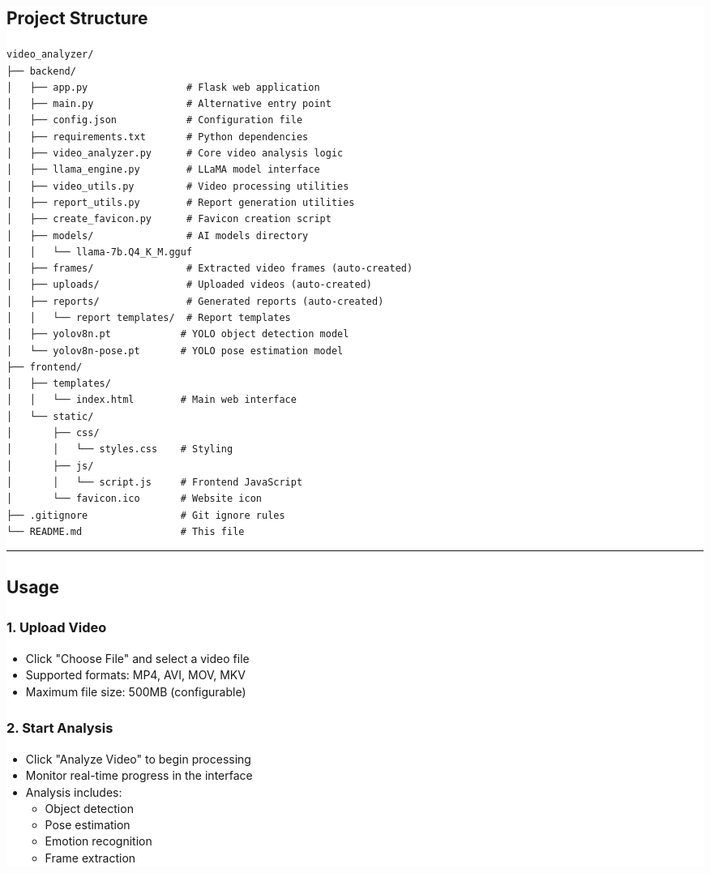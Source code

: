 
## Project Structure
```
video_analyzer/
├── backend/
│   ├── app.py                 # Flask web application
│   ├── main.py                # Alternative entry point
│   ├── config.json            # Configuration file
│   ├── requirements.txt       # Python dependencies
│   ├── video_analyzer.py      # Core video analysis logic
│   ├── llama_engine.py        # LLaMA model interface
│   ├── video_utils.py         # Video processing utilities
│   ├── report_utils.py        # Report generation utilities
│   ├── create_favicon.py      # Favicon creation script
│   ├── models/                # AI models directory
│   │   └── llama-7b.Q4_K_M.gguf
│   ├── frames/                # Extracted video frames (auto-created)
│   ├── uploads/               # Uploaded videos (auto-created)
│   ├── reports/               # Generated reports (auto-created)
│   │   └── report templates/  # Report templates
│   ├── yolov8n.pt            # YOLO object detection model
│   └── yolov8n-pose.pt       # YOLO pose estimation model
├── frontend/
│   ├── templates/
│   │   └── index.html        # Main web interface
│   └── static/
│       ├── css/
│       │   └── styles.css    # Styling
│       ├── js/
│       │   └── script.js     # Frontend JavaScript
│       └── favicon.ico       # Website icon
├── .gitignore                # Git ignore rules
└── README.md                 # This file
```

---

## Usage

### 1. Upload Video
- Click "Choose File" and select a video file
- Supported formats: MP4, AVI, MOV, MKV
- Maximum file size: 500MB (configurable)

### 2. Start Analysis
- Click "Analyze Video" to begin processing
- Monitor real-time progress in the interface
- Analysis includes:
  - Object detection
  - Pose estimation
  - Emotion recognition
  - Frame extraction
